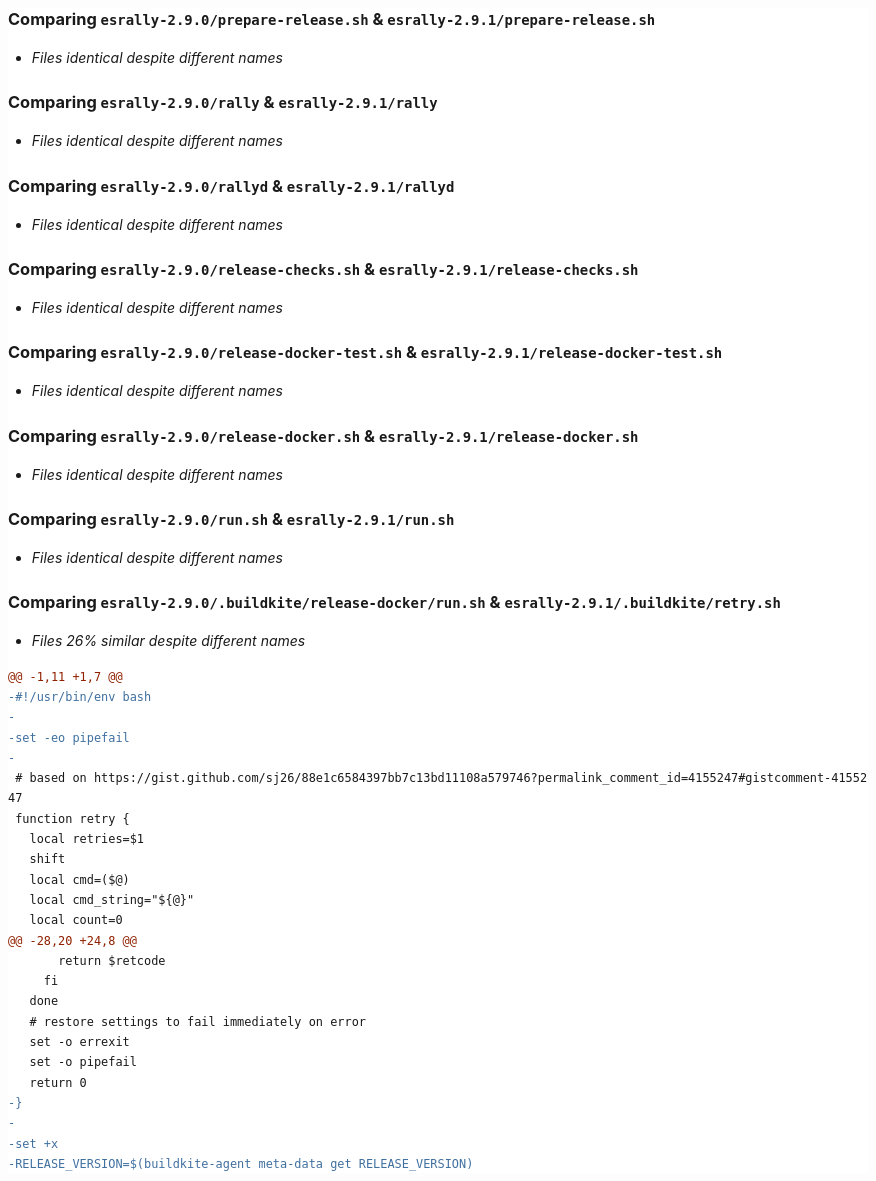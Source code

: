### Comparing `esrally-2.9.0/prepare-release.sh` & `esrally-2.9.1/prepare-release.sh`

 * *Files identical despite different names*

### Comparing `esrally-2.9.0/rally` & `esrally-2.9.1/rally`

 * *Files identical despite different names*

### Comparing `esrally-2.9.0/rallyd` & `esrally-2.9.1/rallyd`

 * *Files identical despite different names*

### Comparing `esrally-2.9.0/release-checks.sh` & `esrally-2.9.1/release-checks.sh`

 * *Files identical despite different names*

### Comparing `esrally-2.9.0/release-docker-test.sh` & `esrally-2.9.1/release-docker-test.sh`

 * *Files identical despite different names*

### Comparing `esrally-2.9.0/release-docker.sh` & `esrally-2.9.1/release-docker.sh`

 * *Files identical despite different names*

### Comparing `esrally-2.9.0/run.sh` & `esrally-2.9.1/run.sh`

 * *Files identical despite different names*

### Comparing `esrally-2.9.0/.buildkite/release-docker/run.sh` & `esrally-2.9.1/.buildkite/retry.sh`

 * *Files 26% similar despite different names*

```diff
@@ -1,11 +1,7 @@
-#!/usr/bin/env bash
-
-set -eo pipefail
-
 # based on https://gist.github.com/sj26/88e1c6584397bb7c13bd11108a579746?permalink_comment_id=4155247#gistcomment-4155247
 function retry {
   local retries=$1
   shift
   local cmd=($@)
   local cmd_string="${@}"
   local count=0
@@ -28,20 +24,8 @@
       return $retcode
     fi
   done
   # restore settings to fail immediately on error
   set -o errexit
   set -o pipefail
   return 0
-}
-
-set +x
-RELEASE_VERSION=$(buildkite-agent meta-data get RELEASE_VERSION)
```